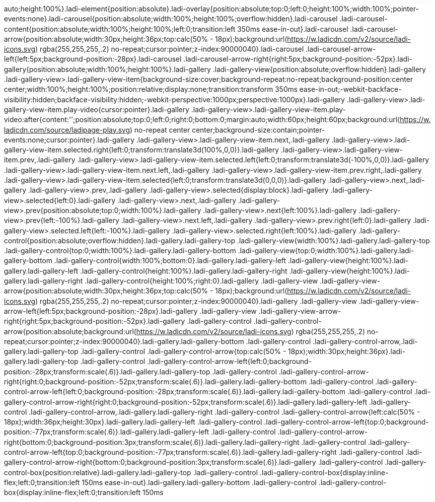 auto;height:100%}.ladi-element{position:absolute}.ladi-overlay{position:absolute;top:0;left:0;height:100%;width:100%;pointer-events:none}.ladi-carousel{position:absolute;width:100%;height:100%;overflow:hidden}.ladi-carousel .ladi-carousel-content{position:absolute;width:100%;height:100%;left:0;transition:left 350ms ease-in-out}.ladi-carousel .ladi-carousel-arrow{position:absolute;width:30px;height:36px;top:calc(50% - 18px);background:url(https://w.ladicdn.com/v2/source/ladi-icons.svg) rgba(255,255,255,.2) no-repeat;cursor:pointer;z-index:90000040}.ladi-carousel .ladi-carousel-arrow-left{left:5px;background-position:-28px}.ladi-carousel .ladi-carousel-arrow-right{right:5px;background-position:-52px}.ladi-gallery{position:absolute;width:100%;height:100%}.ladi-gallery .ladi-gallery-view{position:absolute;overflow:hidden}.ladi-gallery .ladi-gallery-view>.ladi-gallery-view-item{background-size:cover;background-repeat:no-repeat;background-position:center center;width:100%;height:100%;position:relative;display:none;transition:transform 350ms ease-in-out;-webkit-backface-visibility:hidden;backface-visibility:hidden;-webkit-perspective:1000px;perspective:1000px}.ladi-gallery .ladi-gallery-view>.ladi-gallery-view-item.play-video{cursor:pointer}.ladi-gallery .ladi-gallery-view>.ladi-gallery-view-item.play-video:after{content:'';position:absolute;top:0;left:0;right:0;bottom:0;margin:auto;width:60px;height:60px;background:url(https://w.ladicdn.com/source/ladipage-play.svg) no-repeat center center;background-size:contain;pointer-events:none;cursor:pointer}.ladi-gallery .ladi-gallery-view>.ladi-gallery-view-item.next,.ladi-gallery .ladi-gallery-view>.ladi-gallery-view-item.selected.right{left:0;transform:translate3d(100%,0,0)}.ladi-gallery .ladi-gallery-view>.ladi-gallery-view-item.prev,.ladi-gallery .ladi-gallery-view>.ladi-gallery-view-item.selected.left{left:0;transform:translate3d(-100%,0,0)}.ladi-gallery .ladi-gallery-view>.ladi-gallery-view-item.next.left,.ladi-gallery .ladi-gallery-view>.ladi-gallery-view-item.prev.right,.ladi-gallery .ladi-gallery-view>.ladi-gallery-view-item.selected{left:0;transform:translate3d(0,0,0)}.ladi-gallery .ladi-gallery-view>.next,.ladi-gallery .ladi-gallery-view>.prev,.ladi-gallery .ladi-gallery-view>.selected{display:block}.ladi-gallery .ladi-gallery-view>.selected{left:0}.ladi-gallery .ladi-gallery-view>.next,.ladi-gallery .ladi-gallery-view>.prev{position:absolute;top:0;width:100%}.ladi-gallery .ladi-gallery-view>.next{left:100%}.ladi-gallery .ladi-gallery-view>.prev{left:-100%}.ladi-gallery .ladi-gallery-view>.next.left,.ladi-gallery .ladi-gallery-view>.prev.right{left:0}.ladi-gallery .ladi-gallery-view>.selected.left{left:-100%}.ladi-gallery .ladi-gallery-view>.selected.right{left:100%}.ladi-gallery .ladi-gallery-control{position:absolute;overflow:hidden}.ladi-gallery.ladi-gallery-top .ladi-gallery-view{width:100%}.ladi-gallery.ladi-gallery-top .ladi-gallery-control{top:0;width:100%}.ladi-gallery.ladi-gallery-bottom .ladi-gallery-view{top:0;width:100%}.ladi-gallery.ladi-gallery-bottom .ladi-gallery-control{width:100%;bottom:0}.ladi-gallery.ladi-gallery-left .ladi-gallery-view{height:100%}.ladi-gallery.ladi-gallery-left .ladi-gallery-control{height:100%}.ladi-gallery.ladi-gallery-right .ladi-gallery-view{height:100%}.ladi-gallery.ladi-gallery-right .ladi-gallery-control{height:100%;right:0}.ladi-gallery .ladi-gallery-view .ladi-gallery-view-arrow{position:absolute;width:30px;height:36px;top:calc(50% - 18px);background:url(https://w.ladicdn.com/v2/source/ladi-icons.svg) rgba(255,255,255,.2) no-repeat;cursor:pointer;z-index:90000040}.ladi-gallery .ladi-gallery-view .ladi-gallery-view-arrow-left{left:5px;background-position:-28px}.ladi-gallery .ladi-gallery-view .ladi-gallery-view-arrow-right{right:5px;background-position:-52px}.ladi-gallery .ladi-gallery-control .ladi-gallery-control-arrow{position:absolute;background:url(https://w.ladicdn.com/v2/source/ladi-icons.svg) rgba(255,255,255,.2) no-repeat;cursor:pointer;z-index:90000040}.ladi-gallery.ladi-gallery-bottom .ladi-gallery-control .ladi-gallery-control-arrow,.ladi-gallery.ladi-gallery-top .ladi-gallery-control .ladi-gallery-control-arrow{top:calc(50% - 18px);width:30px;height:36px}.ladi-gallery.ladi-gallery-top .ladi-gallery-control .ladi-gallery-control-arrow-left{left:0;background-position:-28px;transform:scale(.6)}.ladi-gallery.ladi-gallery-top .ladi-gallery-control .ladi-gallery-control-arrow-right{right:0;background-position:-52px;transform:scale(.6)}.ladi-gallery.ladi-gallery-bottom .ladi-gallery-control .ladi-gallery-control-arrow-left{left:0;background-position:-28px;transform:scale(.6)}.ladi-gallery.ladi-gallery-bottom .ladi-gallery-control .ladi-gallery-control-arrow-right{right:0;background-position:-52px;transform:scale(.6)}.ladi-gallery.ladi-gallery-left .ladi-gallery-control .ladi-gallery-control-arrow,.ladi-gallery.ladi-gallery-right .ladi-gallery-control .ladi-gallery-control-arrow{left:calc(50% - 18px);width:36px;height:30px}.ladi-gallery.ladi-gallery-left .ladi-gallery-control .ladi-gallery-control-arrow-left{top:0;background-position:-77px;transform:scale(.6)}.ladi-gallery.ladi-gallery-left .ladi-gallery-control .ladi-gallery-control-arrow-right{bottom:0;background-position:3px;transform:scale(.6)}.ladi-gallery.ladi-gallery-right .ladi-gallery-control .ladi-gallery-control-arrow-left{top:0;background-position:-77px;transform:scale(.6)}.ladi-gallery.ladi-gallery-right .ladi-gallery-control .ladi-gallery-control-arrow-right{bottom:0;background-position:3px;transform:scale(.6)}.ladi-gallery .ladi-gallery-control .ladi-gallery-control-box{position:relative}.ladi-gallery.ladi-gallery-top .ladi-gallery-control .ladi-gallery-control-box{display:inline-flex;left:0;transition:left 150ms ease-in-out}.ladi-gallery.ladi-gallery-bottom .ladi-gallery-control .ladi-gallery-control-box{display:inline-flex;left:0;transition:left 150ms